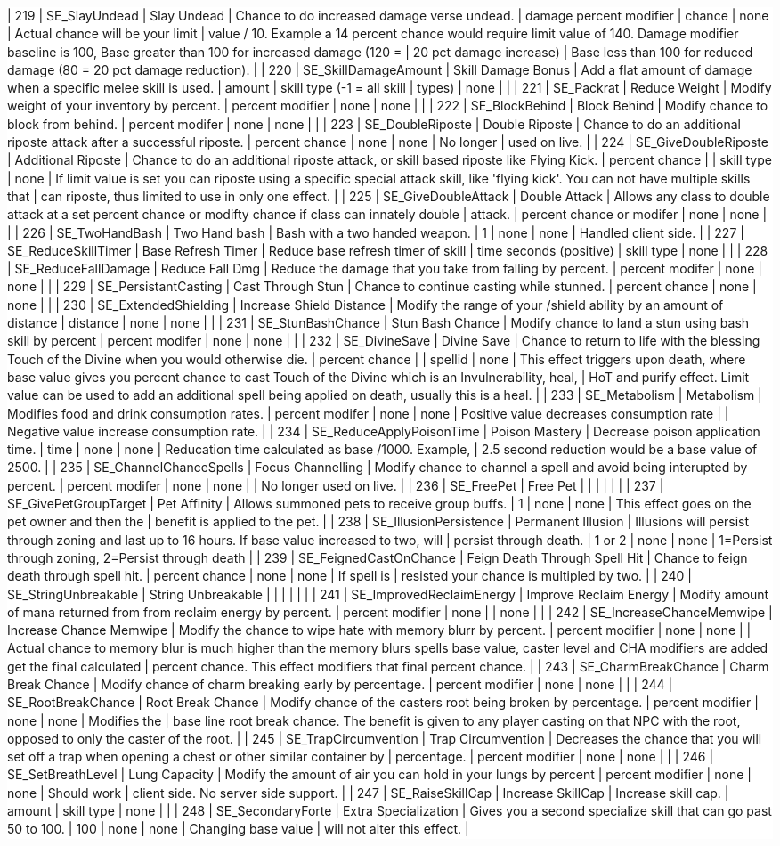 | 219 | SE_SlayUndead | Slay Undead | Chance to do increased damage verse undead. | damage percent modifier | chance | none | Actual chance will be your limit | value / 10. Example a 14 percent chance would require limit value of 140. Damage modifier baseline is 100, Base greater than 100 for increased damage  (120 = | 20 pct damage increase) |  Base less than 100 for reduced damage (80 = 20 pct damage reduction). |
| 220 | SE_SkillDamageAmount | Skill Damage Bonus | Add a flat amount of damage when a specific melee skill is used. | amount | skill type (-1 = all skill | types) | none | |
| 221 | SE_Packrat | Reduce Weight | Modify weight of your inventory by percent. | percent modifier | none | none | |
| 222 | SE_BlockBehind | Block Behind | Modify chance to block from behind. | percent modifer | none | none | |
| 223 | SE_DoubleRiposte | Double Riposte | Chance to do an additional riposte attack after a successful riposte. | percent chance | none | none | No longer | used on live. |
| 224 | SE_GiveDoubleRiposte | Additional Riposte | Chance to do an additional riposte attack, or skill based riposte like Flying Kick. | percent chance | | skill type | none | If limit value is set you can riposte using a specific special attack skill, like 'flying kick'. You can not have multiple skills that | can riposte, thus limited to use in only one effect. |
| 225 | SE_GiveDoubleAttack | Double Attack | Allows any class to double attack at a set percent chance or modifty chance if class can innately double | attack. | percent chance or modifer | none | none | |
| 226 | SE_TwoHandBash | Two Hand bash | Bash with a two handed weapon. | 1 | none | none | Handled client side. |
| 227 | SE_ReduceSkillTimer | Base Refresh Timer | Reduce base refresh timer of skill | time seconds (positive) | skill type | none | |
| 228 | SE_ReduceFallDamage | Reduce Fall Dmg | Reduce the damage that you take from falling by percent. | percent modifer | none | none | |
| 229 | SE_PersistantCasting | Cast Through Stun | Chance to continue casting while stunned. | percent chance | none | none | |
| 230 | SE_ExtendedShielding | Increase Shield Distance | Modify the range of your /shield ability by an amount of distance | distance | none | none | |
| 231 | SE_StunBashChance | Stun Bash Chance | Modify chance to land a stun using bash skill by percent | percent modifer | none | none | |
| 232 | SE_DivineSave | Divine Save | Chance to return to life with the blessing Touch of the Divine when you would otherwise die.   | percent chance | | spellid | none | This effect triggers upon death, where base value gives you percent chance to cast Touch of the Divine which is an Invulnerability, heal, | HoT and purify effect. Limit value can be used to add an additional spell being applied on death, usually this is a heal. |
| 233 | SE_Metabolism | Metabolism | Modifies food and drink consumption rates. | percent modifer | none | none | Positive value decreases consumption rate | | Negative value increase consumption rate. |
| 234 | SE_ReduceApplyPoisonTime | Poison Mastery | Decrease poison application time. | time | none | none | Reducation time calculated as base /1000. Example, | 2.5 second reduction would be a base value of 2500. |
| 235 | SE_ChannelChanceSpells | Focus Channelling | Modify chance to channel a spell and avoid being interupted by percent. | percent modifer | none | none | | No longer used on live. |
| 236 | SE_FreePet | Free Pet | | | | | |
| 237 | SE_GivePetGroupTarget | Pet Affinity | Allows summoned pets to receive group buffs. | 1 | none | none | This effect goes on the pet owner and then the | benefit is applied to the pet. |
| 238 | SE_IllusionPersistence | Permanent Illusion | Illusions will persist through zoning and last up to 16 hours. If base value increased to two, will | persist through death. | 1 or 2 | none | none | 1=Persist through zoning, 2=Persist through death |
| 239 | SE_FeignedCastOnChance | Feign Death Through Spell Hit  | Chance to feign death through spell hit. | percent chance | none | none | If spell is | resisted your chance is multipled by two. |
| 240 | SE_StringUnbreakable | String Unbreakable | | | | | |
| 241 | SE_ImprovedReclaimEnergy | Improve Reclaim Energy | Modify amount of mana returned from from reclaim energy by percent. | percent modifier | none | | none | |
| 242 | SE_IncreaseChanceMemwipe | Increase Chance Memwipe | Modify the chance to wipe hate with memory blurr by percent. | percent modifier | none | none | | Actual chance to memory blur is much higher than the memory blurs spells base value, caster level and CHA modifiers are added get the final calculated | percent chance. This effect modifiers that final percent chance. |
| 243 | SE_CharmBreakChance | Charm Break Chance | Modify chance of charm breaking early by percentage. | percent modifier | none | none | |
| 244 | SE_RootBreakChance | Root Break Chance | Modify chance of the casters root being broken by percentage. | percent modifier | none | none | Modifies the | base line root break chance. The benefit is given to any player casting on that NPC with the root, opposed to only the caster of the root. |
| 245 | SE_TrapCircumvention | Trap Circumvention | Decreases the chance that you will set off a trap when opening a chest or other similar container by | percentage. | percent modifier | none | none | |
| 246 | SE_SetBreathLevel | Lung Capacity | Modify the amount of air you can hold in your lungs by percent | percent modifier | none | none | Should work | client side. No server side support. |
| 247 | SE_RaiseSkillCap | Increase SkillCap | Increase skill cap. | amount | skill type | none | |
| 248 | SE_SecondaryForte | Extra Specialization | Gives you a second specialize skill that can go past 50 to 100. | 100 | none | none | Changing base value | will not alter this effect. |